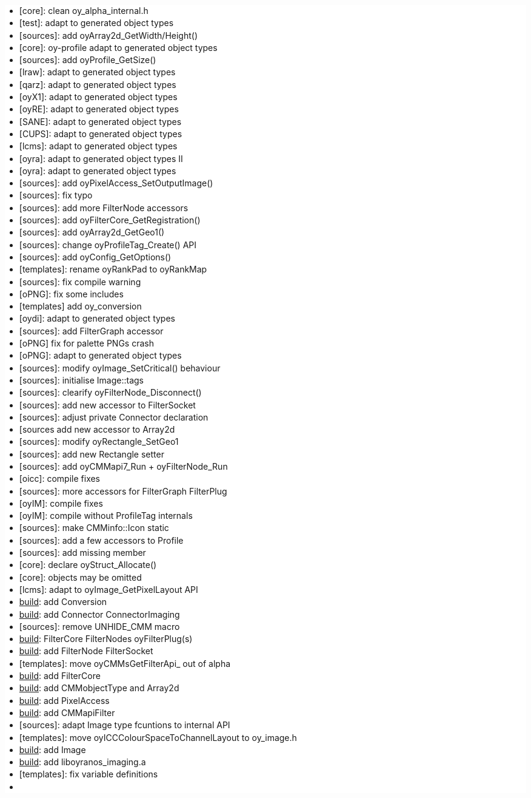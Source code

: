 * [core]: clean oy_alpha_internal.h
* [test]: adapt to generated object types
* [sources]: add oyArray2d_GetWidth/Height()
* [core]: oy-profile adapt to generated object types
* [sources]: add oyProfile_GetSize()
* [lraw]: adapt to generated object types
* [qarz]: adapt to generated object types
* [oyX1]: adapt to generated object types
* [oyRE]: adapt to generated object types
* [SANE]: adapt to generated object types
* [CUPS]: adapt to generated object types
* [lcms]: adapt to generated object types
* [oyra]: adapt to generated object types II
* [oyra]: adapt to generated object types
* [sources]: add oyPixelAccess_SetOutputImage()
* [sources]: fix typo
* [sources]: add more FilterNode accessors
* [sources]: add oyFilterCore_GetRegistration()
* [sources]: add oyArray2d_GetGeo1()
* [sources]: change oyProfileTag_Create() API
* [sources]: add oyConfig_GetOptions()
* [templates]: rename oyRankPad to oyRankMap
* [sources]: fix compile warning
* [oPNG]: fix some includes
* [templates] add oy_conversion
* [oydi]: adapt to generated object types
* [sources]: add FilterGraph accessor
* [oPNG] fix for palette PNGs crash
* [oPNG]: adapt to generated object types
* [sources]: modify oyImage_SetCritical() behaviour
* [sources]: initialise Image::tags
* [sources]: clearify oyFilterNode_Disconnect()
* [sources]: add new accessor to FilterSocket
* [sources]: adjust private Connector declaration
* [sources add new accessor to Array2d
* [sources]: modify oyRectangle_SetGeo1
* [sources]: add new Rectangle setter
* [sources]: add oyCMMapi7_Run + oyFilterNode_Run
* [oicc]: compile fixes
* [sources]: more accessors for FilterGraph FilterPlug
* [oyIM]: compile fixes
* [oyIM]: compile without ProfileTag internals
* [sources]: make CMMinfo::Icon static
* [sources]: add a few accessors to Profile
* [sources]: add missing member
* [core]: declare oyStruct_Allocate()
* [core]: objects may be omitted
* [lcms]: adapt to oyImage_GetPixelLayout API
* [build]: add Conversion
* [build]: add Connector ConnectorImaging
* [sources]: remove UNHIDE_CMM macro
* [build]: FilterCore FilterNodes oyFilterPlug(s)
* [build]: add FilterNode FilterSocket
* [templates]: move oyCMMsGetFilterApi_ out of alpha
* [build]: add FilterCore
* [build]: add CMMobjectType and Array2d
* [build]: add PixelAccess
* [build]: add CMMapiFilter
* [sources]: adapt Image type fcuntions to internal API
* [templates]: move oyICCColourSpaceToChannelLayout to oy_image.h
* [build]: add Image
* [build]: add liboyranos_imaging.a
* [templates]: fix variable definitions
* [build]: oy_conversion